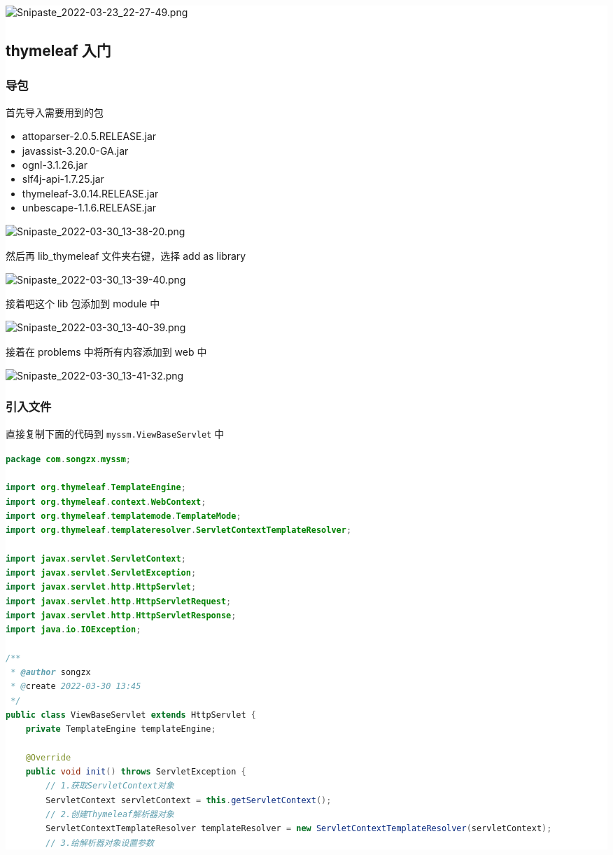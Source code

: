 ![Snipaste_2022-03-23_22-27-49.png](https://szx-bucket1.fsh.bcebos.com/images/Snipaste_2022-03-23_22-27-49.png)

## thymeleaf 入门

### 导包

首先导入需要用到的包

- attoparser-2.0.5.RELEASE.jar
- javassist-3.20.0-GA.jar
- ognl-3.1.26.jar
- slf4j-api-1.7.25.jar
- thymeleaf-3.0.14.RELEASE.jar
- unbescape-1.1.6.RELEASE.jar

![Snipaste_2022-03-30_13-38-20.png](https://szx-bucket1.fsh.bcebos.com/images/Snipaste_2022-03-30_13-38-20.png)

然后再 lib_thymeleaf 文件夹右键，选择 add as library

![Snipaste_2022-03-30_13-39-40.png](https://szx-bucket1.fsh.bcebos.com/images/Snipaste_2022-03-30_13-39-40.png)

接着吧这个 lib 包添加到 module 中

![Snipaste_2022-03-30_13-40-39.png](https://szx-bucket1.fsh.bcebos.com/images/Snipaste_2022-03-30_13-40-39.png)

接着在 problems 中将所有内容添加到 web 中

![Snipaste_2022-03-30_13-41-32.png](https://szx-bucket1.fsh.bcebos.com/images/Snipaste_2022-03-30_13-41-32.png)



### 引入文件

直接复制下面的代码到 `myssm.ViewBaseServlet` 中

```java
package com.songzx.myssm;

import org.thymeleaf.TemplateEngine;
import org.thymeleaf.context.WebContext;
import org.thymeleaf.templatemode.TemplateMode;
import org.thymeleaf.templateresolver.ServletContextTemplateResolver;

import javax.servlet.ServletContext;
import javax.servlet.ServletException;
import javax.servlet.http.HttpServlet;
import javax.servlet.http.HttpServletRequest;
import javax.servlet.http.HttpServletResponse;
import java.io.IOException;

/**
 * @author songzx
 * @create 2022-03-30 13:45
 */
public class ViewBaseServlet extends HttpServlet {
    private TemplateEngine templateEngine;

    @Override
    public void init() throws ServletException {
        // 1.获取ServletContext对象
        ServletContext servletContext = this.getServletContext();
        // 2.创建Thymeleaf解析器对象
        ServletContextTemplateResolver templateResolver = new ServletContextTemplateResolver(servletContext);
        // 3.给解析器对象设置参数
```